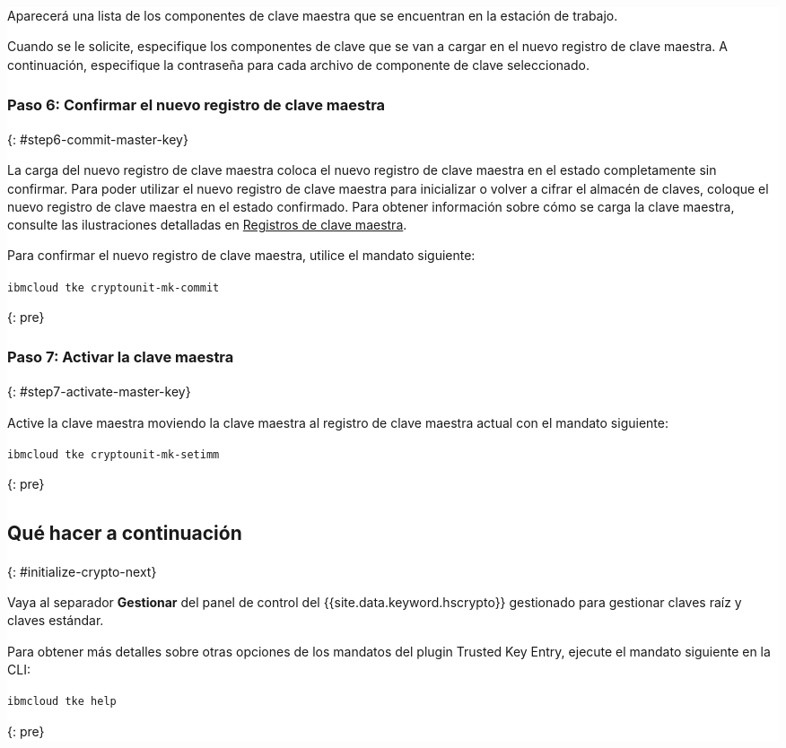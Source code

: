 Aparecerá una lista de los componentes de clave maestra que se encuentran en la estación de trabajo.

Cuando se le solicite, especifique los componentes de clave que se van a cargar en el nuevo registro de clave maestra. A continuación, especifique la contraseña para cada archivo de componente de clave seleccionado.

### Paso 6: Confirmar el nuevo registro de clave maestra
{: #step6-commit-master-key}

La carga del nuevo registro de clave maestra coloca el nuevo registro de clave maestra en el estado completamente sin confirmar. Para poder utilizar el nuevo registro de clave maestra para inicializar o volver a cifrar el almacén de claves, coloque el nuevo registro de clave maestra en el estado confirmado. Para obtener información sobre cómo se carga la clave maestra, consulte las ilustraciones detalladas en [Registros de clave maestra](/docs/services/hs-crypto/service_instance_concepts.html#introduce-key-registers).

Para confirmar el nuevo registro de clave maestra, utilice el mandato siguiente:
```
ibmcloud tke cryptounit-mk-commit
```
{: pre}

### Paso 7: Activar la clave maestra
{: #step7-activate-master-key}

Active la clave maestra moviendo la clave maestra al registro de clave maestra actual con el mandato siguiente:

```
ibmcloud tke cryptounit-mk-setimm
```
{: pre}

## Qué hacer a continuación
{: #initialize-crypto-next}

Vaya al separador **Gestionar** del panel de control del {{site.data.keyword.hscrypto}} gestionado para gestionar claves raíz y claves estándar.

Para obtener más detalles sobre otras opciones de los mandatos del plugin Trusted Key Entry, ejecute el mandato siguiente en la CLI:

```
ibmcloud tke help
```
{: pre}


